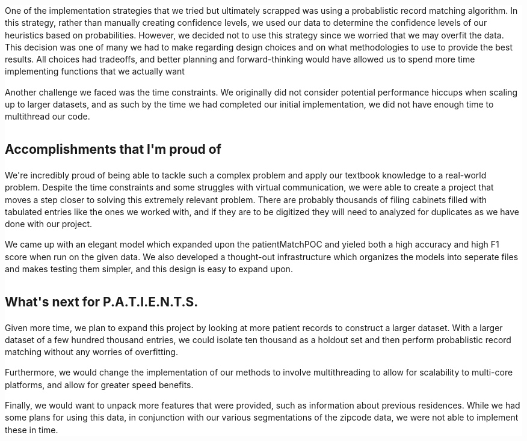 One of the implementation strategies that we tried but ultimately scrapped was using a probablistic record matching algorithm. In this strategy, rather than manually creating confidence levels, we used our data to determine the confidence levels of our heuristics based on probabilities. However, we decided not to use this strategy since we worried that we may overfit the data. This decision was one of many we had to make regarding design choices and on what methodologies to use to provide the best results. All choices had tradeoffs, and better planning and forward-thinking would have allowed us to spend more time implementing functions that we actually want

Another challenge we faced was the time constraints. We originally did not consider potential performance hiccups when scaling up to larger datasets, and as such by the time we had completed our initial implementation, we did not have enough time to multithread our code.

## Accomplishments that I'm proud of
We're incredibly proud of being able to tackle such a complex problem and apply our textbook knowledge to a real-world problem. Despite the time constraints and some struggles with virtual communication, we were able to create a project that moves a step closer to solving this extremely relevant problem. There are probably thousands of filing cabinets filled with tabulated entries like the ones we worked with, and if they are to be digitized they will need to analyzed for duplicates as we have done with our project.

We came up with an elegant model which expanded upon the patientMatchPOC and yieled both a high accuracy and high F1 score when run on the given data. We also developed a thought-out infrastructure which organizes the models into seperate files and makes testing them simpler, and this design is easy to expand upon.

## What's next for P.A.T.I.E.N.T.S.
Given more time, we plan to expand this project by looking at more patient records to construct a larger dataset. With a larger dataset of a few hundred thousand entries, we could isolate ten thousand as a holdout set and then perform probablistic record matching without any worries of overfitting. 

Furthermore, we would change the implementation of our methods to involve multithreading to allow for scalability to multi-core platforms, and allow for greater speed benefits.

Finally, we would want to unpack more features that were provided, such as information about previous residences. While we had some plans for using this data, in conjunction with our various segmentations of the zipcode data, we were not able to implement these in time.
